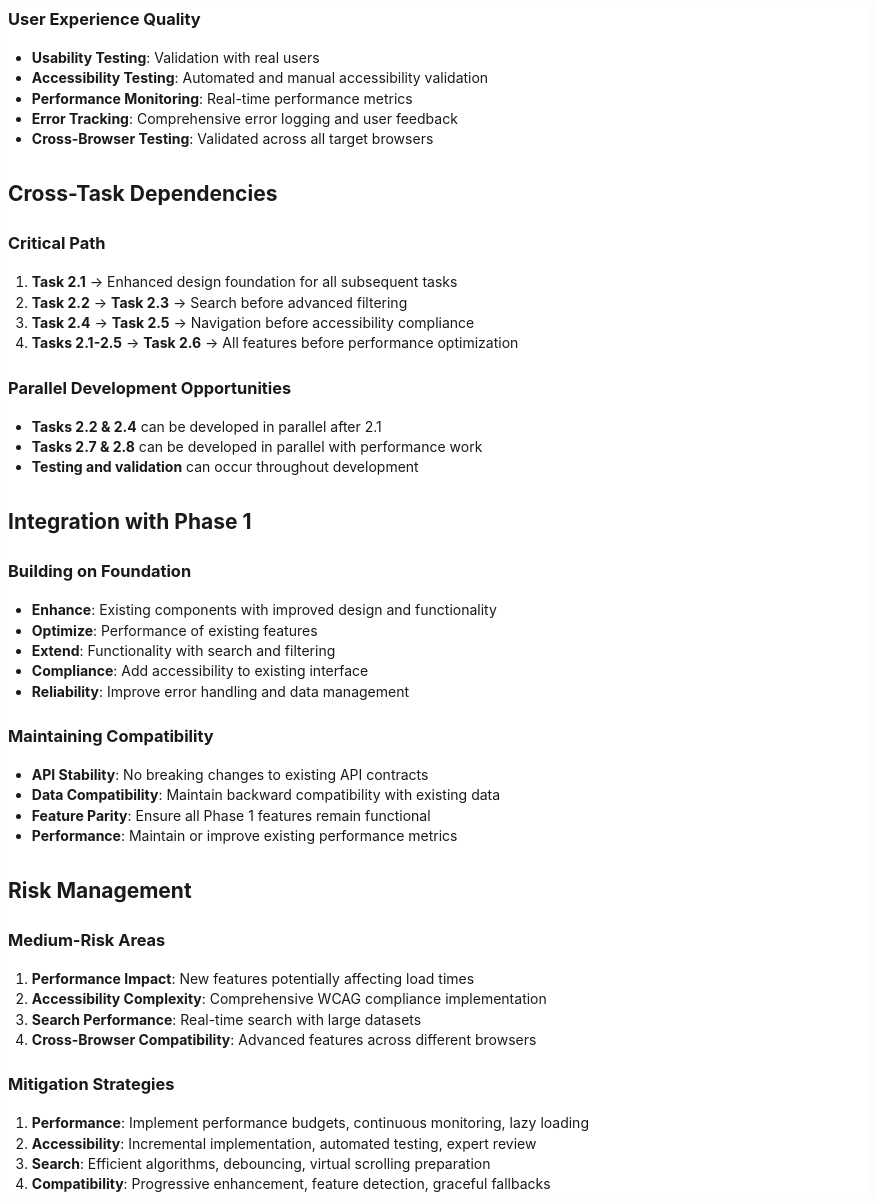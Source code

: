 ### User Experience Quality
- **Usability Testing**: Validation with real users
- **Accessibility Testing**: Automated and manual accessibility validation
- **Performance Monitoring**: Real-time performance metrics
- **Error Tracking**: Comprehensive error logging and user feedback
- **Cross-Browser Testing**: Validated across all target browsers

## Cross-Task Dependencies
### Critical Path
1. **Task 2.1** → Enhanced design foundation for all subsequent tasks
2. **Task 2.2** → **Task 2.3** → Search before advanced filtering
3. **Task 2.4** → **Task 2.5** → Navigation before accessibility compliance
4. **Tasks 2.1-2.5** → **Task 2.6** → All features before performance optimization

### Parallel Development Opportunities
- **Tasks 2.2 & 2.4** can be developed in parallel after 2.1
- **Tasks 2.7 & 2.8** can be developed in parallel with performance work
- **Testing and validation** can occur throughout development

## Integration with Phase 1
### Building on Foundation
- **Enhance**: Existing components with improved design and functionality
- **Optimize**: Performance of existing features
- **Extend**: Functionality with search and filtering
- **Compliance**: Add accessibility to existing interface
- **Reliability**: Improve error handling and data management

### Maintaining Compatibility
- **API Stability**: No breaking changes to existing API contracts
- **Data Compatibility**: Maintain backward compatibility with existing data
- **Feature Parity**: Ensure all Phase 1 features remain functional
- **Performance**: Maintain or improve existing performance metrics

## Risk Management
### Medium-Risk Areas
1. **Performance Impact**: New features potentially affecting load times
2. **Accessibility Complexity**: Comprehensive WCAG compliance implementation
3. **Search Performance**: Real-time search with large datasets
4. **Cross-Browser Compatibility**: Advanced features across different browsers

### Mitigation Strategies
1. **Performance**: Implement performance budgets, continuous monitoring, lazy loading
2. **Accessibility**: Incremental implementation, automated testing, expert review
3. **Search**: Efficient algorithms, debouncing, virtual scrolling preparation
4. **Compatibility**: Progressive enhancement, feature detection, graceful fallbacks
